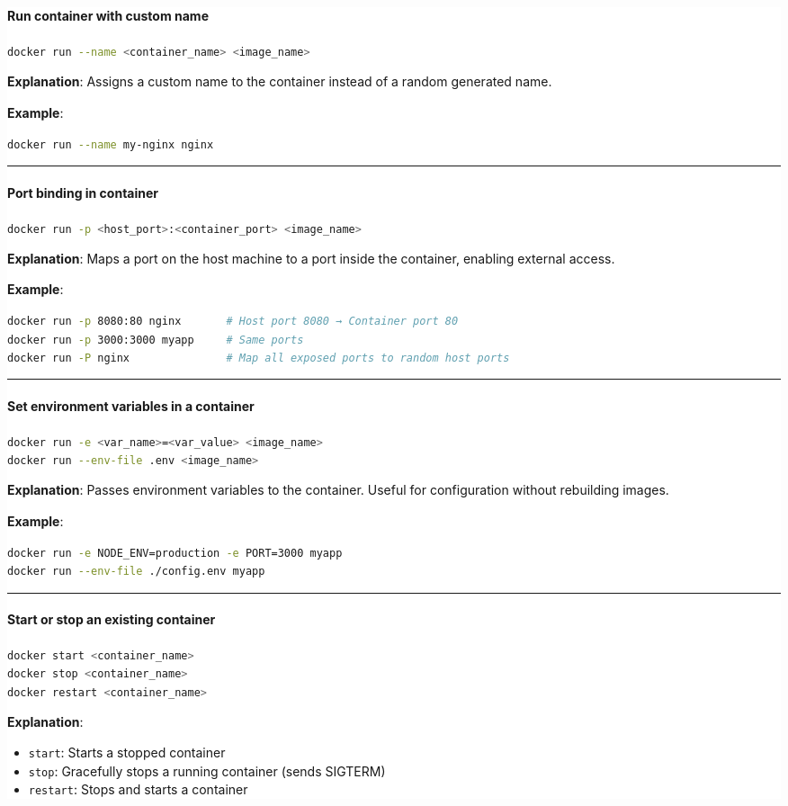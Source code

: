 
#### Run container with custom name
```bash
docker run --name <container_name> <image_name>
```
**Explanation**: Assigns a custom name to the container instead of a random generated name.

**Example**:
```bash
docker run --name my-nginx nginx
```

---

#### Port binding in container
```bash
docker run -p <host_port>:<container_port> <image_name>
```
**Explanation**: Maps a port on the host machine to a port inside the container, enabling external access.

**Example**:
```bash
docker run -p 8080:80 nginx       # Host port 8080 → Container port 80
docker run -p 3000:3000 myapp     # Same ports
docker run -P nginx               # Map all exposed ports to random host ports
```

---

#### Set environment variables in a container
```bash
docker run -e <var_name>=<var_value> <image_name>
docker run --env-file .env <image_name>
```
**Explanation**: Passes environment variables to the container. Useful for configuration without rebuilding images.

**Example**:
```bash
docker run -e NODE_ENV=production -e PORT=3000 myapp
docker run --env-file ./config.env myapp
```

---

#### Start or stop an existing container
```bash
docker start <container_name>
docker stop <container_name>
docker restart <container_name>
```
**Explanation**: 
- `start`: Starts a stopped container
- `stop`: Gracefully stops a running container (sends SIGTERM)
- `restart`: Stops and starts a container
